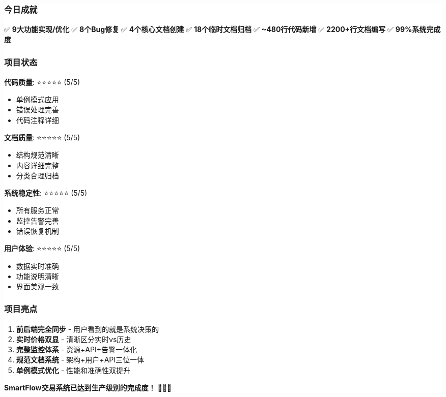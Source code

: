 ### 今日成就

✅ **9大功能实现/优化**
✅ **8个Bug修复**
✅ **4个核心文档创建**
✅ **18个临时文档归档**
✅ **~480行代码新增**
✅ **2200+行文档编写**
✅ **99%系统完成度**

### 项目状态

**代码质量**: ⭐⭐⭐⭐⭐ (5/5)
- 单例模式应用
- 错误处理完善
- 代码注释详细

**文档质量**: ⭐⭐⭐⭐⭐ (5/5)
- 结构规范清晰
- 内容详细完整
- 分类合理归档

**系统稳定性**: ⭐⭐⭐⭐⭐ (5/5)
- 所有服务正常
- 监控告警完善
- 错误恢复机制

**用户体验**: ⭐⭐⭐⭐⭐ (5/5)
- 数据实时准确
- 功能说明清晰
- 界面美观一致

### 项目亮点

1. **前后端完全同步** - 用户看到的就是系统决策的
2. **实时价格双显** - 清晰区分实时vs历史
3. **完整监控体系** - 资源+API+告警一体化
4. **规范文档系统** - 架构+用户+API三位一体
5. **单例模式优化** - 性能和准确性双提升

**SmartFlow交易系统已达到生产级别的完成度！** 🚀🎯✨

